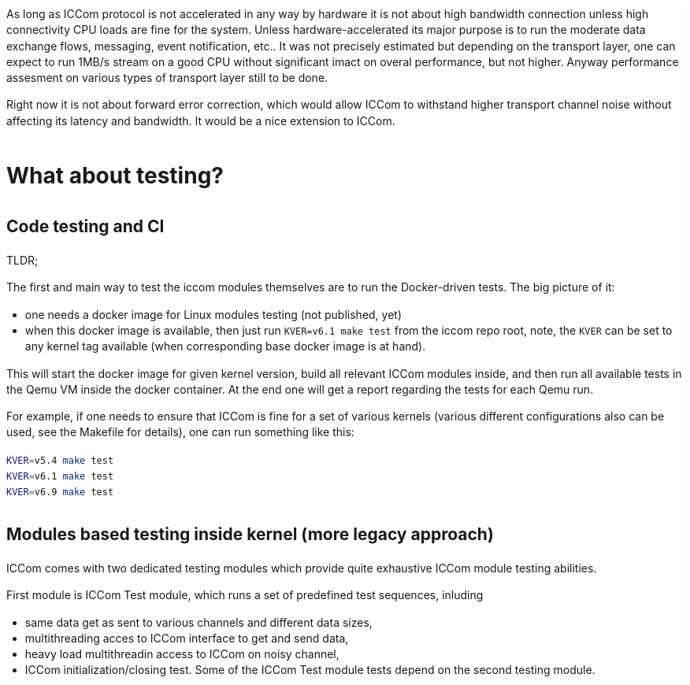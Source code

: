 As long as ICCom protocol is not accelerated in any way by hardware
it is not about high bandwidth connection unless high connectivity
CPU loads are fine for the system. Unless hardware-accelerated
its major purpose is to run the moderate data exchange flows, messaging,
event notification, etc.. It was not precisely estimated but depending
on the transport layer, one can expect to run 1MB/s stream on a good
CPU without significant imact on overal performance, but not higher.
Anyway performance assesment on various types of transport layer still
to be done.

Right now it is not about forward error correction, which would allow
ICCom to withstand higher transport channel noise without affecting
its latency and bandwidth. It would be a nice extension to ICCom.

# What about testing?

## Code testing and CI

TLDR;

The first and main way to test the iccom modules themselves are to run
the Docker-driven tests. The big picture of it:
* one needs a docker image for Linux modules testing (not published, yet)
* when this docker image is available, then just run
  `KVER=v6.1 make test`
  from the iccom repo root, note, the `KVER` can be set to any kernel
  tag available (when corresponding base docker image is at hand).

This will start the docker image for given kernel version, build
all relevant ICCom modules inside, and then run all available tests
in the Qemu VM inside the docker container. At the end one will get
a report regarding the tests for each Qemu run.

For example, if one needs to ensure that ICCom is fine for a set of
various kernels (various different configurations also can be used,
see the Makefile for details), one can run something like this:

```sh
KVER=v5.4 make test
KVER=v6.1 make test
KVER=v6.9 make test
```

## Modules based testing inside kernel (more legacy approach)

ICCom comes with two dedicated testing modules which provide quite
exhaustive ICCom module testing abilities.

First module is ICCom Test module, which runs a set of predefined
test sequences, inluding
* same data get as sent to various channels and different data sizes,
* multithreading acces to ICCom interface to get and send data,
* heavy load multithreadin access to ICCom on noisy channel,
* ICCom initialization/closing test.
Some of the ICCom Test module tests depend on the second testing
module.
